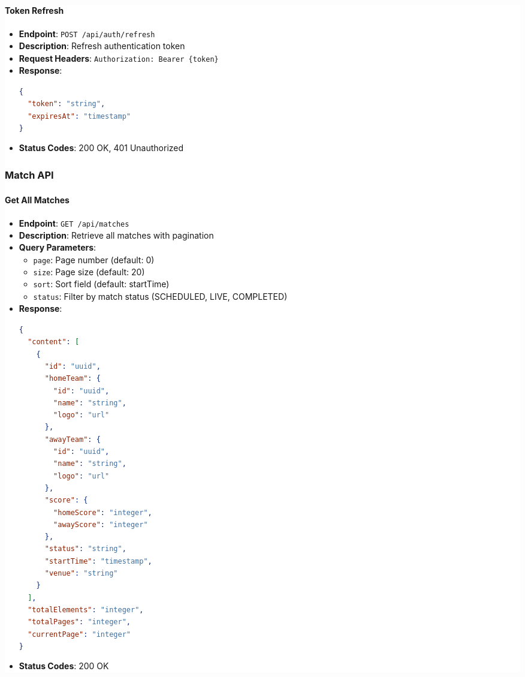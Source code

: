 #### Token Refresh
- **Endpoint**: `POST /api/auth/refresh`
- **Description**: Refresh authentication token
- **Request Headers**: `Authorization: Bearer {token}`
- **Response**:
  ```json
  {
    "token": "string",
    "expiresAt": "timestamp"
  }
  ```
- **Status Codes**: 200 OK, 401 Unauthorized

### Match API

#### Get All Matches
- **Endpoint**: `GET /api/matches`
- **Description**: Retrieve all matches with pagination
- **Query Parameters**: 
  - `page`: Page number (default: 0)
  - `size`: Page size (default: 20)
  - `sort`: Sort field (default: startTime)
  - `status`: Filter by match status (SCHEDULED, LIVE, COMPLETED)
- **Response**:
  ```json
  {
    "content": [
      {
        "id": "uuid",
        "homeTeam": {
          "id": "uuid",
          "name": "string",
          "logo": "url"
        },
        "awayTeam": {
          "id": "uuid",
          "name": "string",
          "logo": "url"
        },
        "score": {
          "homeScore": "integer",
          "awayScore": "integer"
        },
        "status": "string",
        "startTime": "timestamp",
        "venue": "string"
      }
    ],
    "totalElements": "integer",
    "totalPages": "integer",
    "currentPage": "integer"
  }
  ```
- **Status Codes**: 200 OK
